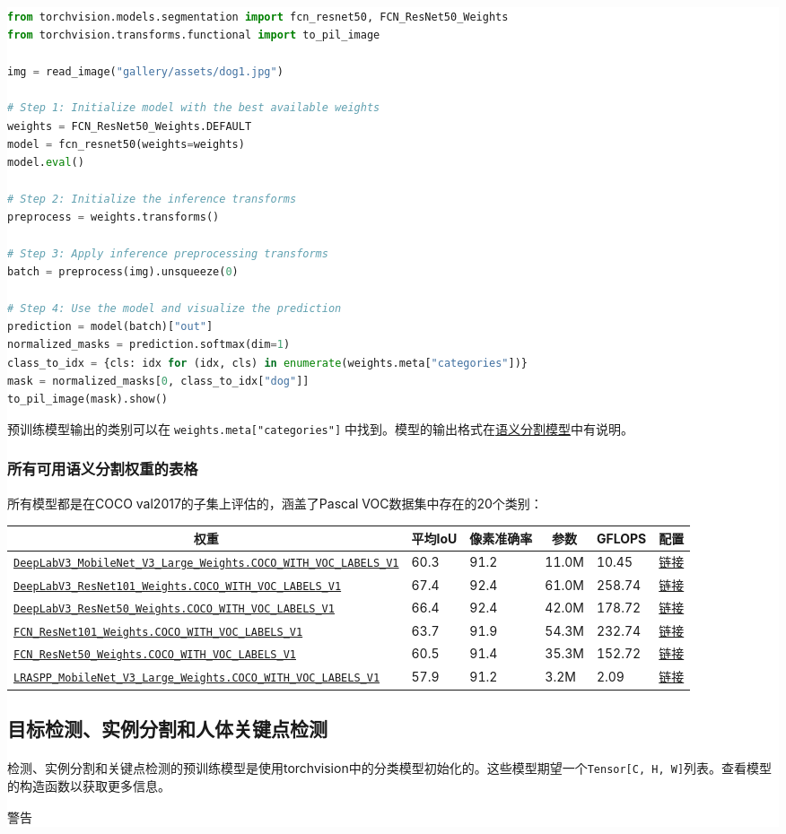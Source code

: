 ```py
from torchvision.models.segmentation import fcn_resnet50, FCN_ResNet50_Weights
from torchvision.transforms.functional import to_pil_image

img = read_image("gallery/assets/dog1.jpg")

# Step 1: Initialize model with the best available weights
weights = FCN_ResNet50_Weights.DEFAULT
model = fcn_resnet50(weights=weights)
model.eval()

# Step 2: Initialize the inference transforms
preprocess = weights.transforms()

# Step 3: Apply inference preprocessing transforms
batch = preprocess(img).unsqueeze(0)

# Step 4: Use the model and visualize the prediction
prediction = model(batch)["out"]
normalized_masks = prediction.softmax(dim=1)
class_to_idx = {cls: idx for (idx, cls) in enumerate(weights.meta["categories"])}
mask = normalized_masks[0, class_to_idx["dog"]]
to_pil_image(mask).show() 
```

预训练模型输出的类别可以在 `weights.meta["categories"]` 中找到。模型的输出格式在[语义分割模型](auto_examples/others/plot_visualization_utils.html#semantic-seg-output)中有说明。

### 所有可用语义分割权重的表格[](#table-of-all-available-semantic-segmentation-weights "跳转到此标题")

所有模型都是在COCO val2017的子集上评估的，涵盖了Pascal VOC数据集中存在的20个类别：

| **权重** | **平均IoU** | **像素准确率** | **参数** | **GFLOPS** | **配置** |
| --- | --- | --- | --- | --- | --- |
| [`DeepLabV3_MobileNet_V3_Large_Weights.COCO_WITH_VOC_LABELS_V1`](models/generated/torchvision.models.segmentation.deeplabv3_mobilenet_v3_large.html#torchvision.models.segmentation.DeepLabV3_MobileNet_V3_Large_Weights "torchvision.models.segmentation.DeepLabV3_MobileNet_V3_Large_Weights") | 60.3 | 91.2 | 11.0M | 10.45 | [链接](https://github.com/pytorch/vision/tree/main/references/segmentation#deeplabv3_mobilenet_v3_large) |
| [`DeepLabV3_ResNet101_Weights.COCO_WITH_VOC_LABELS_V1`](models/generated/torchvision.models.segmentation.deeplabv3_resnet101.html#torchvision.models.segmentation.DeepLabV3_ResNet101_Weights "torchvision.models.segmentation.DeepLabV3_ResNet101_Weights") | 67.4 | 92.4 | 61.0M | 258.74 | [链接](https://github.com/pytorch/vision/tree/main/references/segmentation#fcn_resnet101) |
| [`DeepLabV3_ResNet50_Weights.COCO_WITH_VOC_LABELS_V1`](models/generated/torchvision.models.segmentation.deeplabv3_resnet50.html#torchvision.models.segmentation.DeepLabV3_ResNet50_Weights "torchvision.models.segmentation.DeepLabV3_ResNet50_Weights") | 66.4 | 92.4 | 42.0M | 178.72 | [链接](https://github.com/pytorch/vision/tree/main/references/segmentation#deeplabv3_resnet50) |
| [`FCN_ResNet101_Weights.COCO_WITH_VOC_LABELS_V1`](models/generated/torchvision.models.segmentation.fcn_resnet101.html#torchvision.models.segmentation.FCN_ResNet101_Weights "torchvision.models.segmentation.FCN_ResNet101_Weights") | 63.7 | 91.9 | 54.3M | 232.74 | [链接](https://github.com/pytorch/vision/tree/main/references/segmentation#deeplabv3_resnet101) |
| [`FCN_ResNet50_Weights.COCO_WITH_VOC_LABELS_V1`](models/generated/torchvision.models.segmentation.fcn_resnet50.html#torchvision.models.segmentation.FCN_ResNet50_Weights "torchvision.models.segmentation.FCN_ResNet50_Weights") | 60.5 | 91.4 | 35.3M | 152.72 | [链接](https://github.com/pytorch/vision/tree/main/references/segmentation#fcn_resnet50) |
| [`LRASPP_MobileNet_V3_Large_Weights.COCO_WITH_VOC_LABELS_V1`](models/generated/torchvision.models.segmentation.lraspp_mobilenet_v3_large.html#torchvision.models.segmentation.LRASPP_MobileNet_V3_Large_Weights "torchvision.models.segmentation.LRASPP_MobileNet_V3_Large_Weights") | 57.9 | 91.2 | 3.2M | 2.09 | [链接](https://github.com/pytorch/vision/tree/main/references/segmentation#lraspp_mobilenet_v3_large) |

## 目标检测、实例分割和人体关键点检测[](#object-detection-instance-segmentation-and-person-keypoint-detection "跳转到此标题")

检测、实例分割和关键点检测的预训练模型是使用torchvision中的分类模型初始化的。这些模型期望一个`Tensor[C, H, W]`列表。查看模型的构造函数以获取更多信息。

警告
